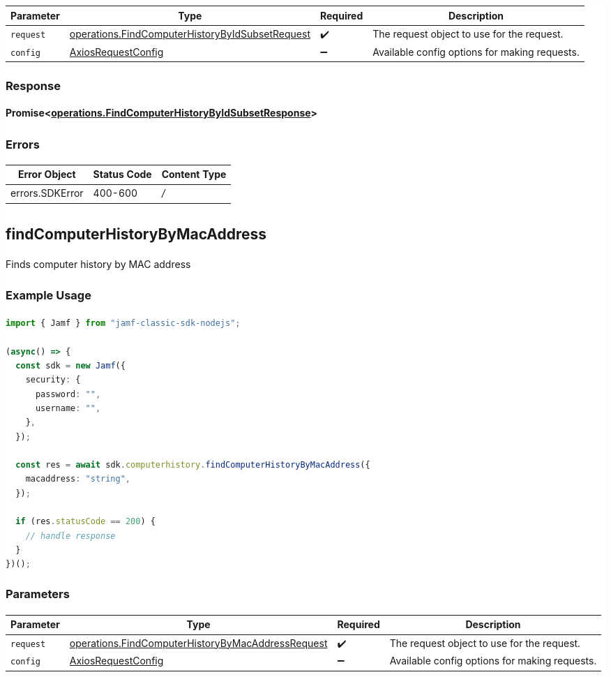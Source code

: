| Parameter                                                                                                              | Type                                                                                                                   | Required                                                                                                               | Description                                                                                                            |
| ---------------------------------------------------------------------------------------------------------------------- | ---------------------------------------------------------------------------------------------------------------------- | ---------------------------------------------------------------------------------------------------------------------- | ---------------------------------------------------------------------------------------------------------------------- |
| `request`                                                                                                              | [operations.FindComputerHistoryByIdSubsetRequest](../../sdk/models/operations/findcomputerhistorybyidsubsetrequest.md) | :heavy_check_mark:                                                                                                     | The request object to use for the request.                                                                             |
| `config`                                                                                                               | [AxiosRequestConfig](https://axios-http.com/docs/req_config)                                                           | :heavy_minus_sign:                                                                                                     | Available config options for making requests.                                                                          |


### Response

**Promise<[operations.FindComputerHistoryByIdSubsetResponse](../../sdk/models/operations/findcomputerhistorybyidsubsetresponse.md)>**
### Errors

| Error Object    | Status Code     | Content Type    |
| --------------- | --------------- | --------------- |
| errors.SDKError | 400-600         | */*             |

## findComputerHistoryByMacAddress

Finds computer history by MAC address

### Example Usage

```typescript
import { Jamf } from "jamf-classic-sdk-nodejs";

(async() => {
  const sdk = new Jamf({
    security: {
      password: "",
      username: "",
    },
  });

  const res = await sdk.computerhistory.findComputerHistoryByMacAddress({
    macaddress: "string",
  });

  if (res.statusCode == 200) {
    // handle response
  }
})();
```

### Parameters

| Parameter                                                                                                                  | Type                                                                                                                       | Required                                                                                                                   | Description                                                                                                                |
| -------------------------------------------------------------------------------------------------------------------------- | -------------------------------------------------------------------------------------------------------------------------- | -------------------------------------------------------------------------------------------------------------------------- | -------------------------------------------------------------------------------------------------------------------------- |
| `request`                                                                                                                  | [operations.FindComputerHistoryByMacAddressRequest](../../sdk/models/operations/findcomputerhistorybymacaddressrequest.md) | :heavy_check_mark:                                                                                                         | The request object to use for the request.                                                                                 |
| `config`                                                                                                                   | [AxiosRequestConfig](https://axios-http.com/docs/req_config)                                                               | :heavy_minus_sign:                                                                                                         | Available config options for making requests.                                                                              |
